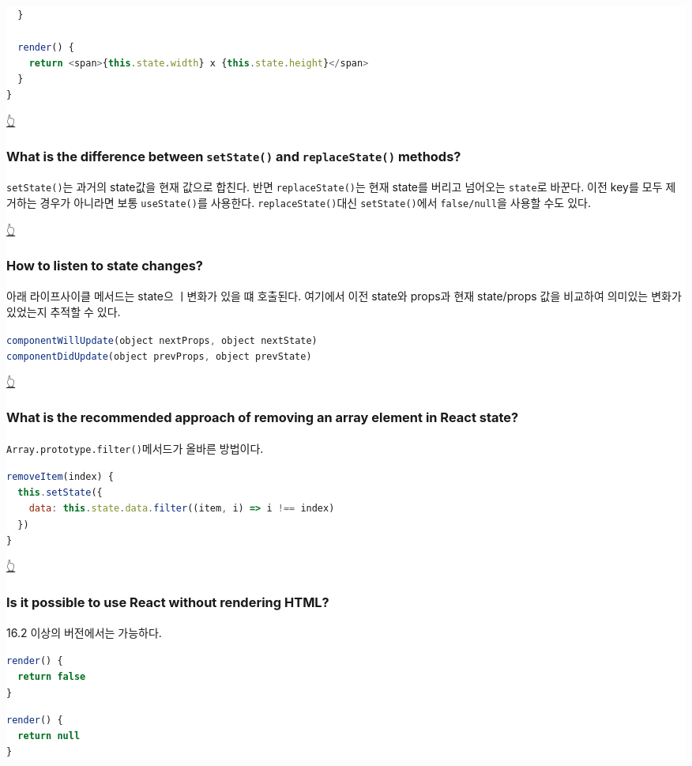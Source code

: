 ```javascript
  }

  render() {
    return <span>{this.state.width} x {this.state.height}</span>
  }
}
```

[👆](#table-of-contents)

### What is the difference between `setState()` and `replaceState()` methods?

`setState()`는 과거의 state값을 현재 값으로 합친다. 반면 `replaceState()`는 현재 state를 버리고 넘어오는 `state`로 바꾼다. 이전 key를 모두 제거하는 경우가 아니라면 보통 `useState()`를 사용한다. `replaceState()`대신 `setState()`에서 `false/null`을 사용할 수도 있다.

[👆](#table-of-contents)

### How to listen to state changes?

아래 라이프사이클 메서드는 state으 ㅣ변화가 있을 떄 호출된다. 여기에서 이전 state와 props과 현재 state/props 값을 비교하여 의미있는 변화가 있었는지 추적할 수 있다.

```javascript
componentWillUpdate(object nextProps, object nextState)
componentDidUpdate(object prevProps, object prevState)
```

[👆](#table-of-contents)

### What is the recommended approach of removing an array element in React state?

`Array.prototype.filter()`메서드가 올바른 방법이다.

```javascript
removeItem(index) {
  this.setState({
    data: this.state.data.filter((item, i) => i !== index)
  })
}
```

[👆](#table-of-contents)

### Is it possible to use React without rendering HTML?

16.2 이상의 버전에서는 가능하다.

```javascript
render() {
  return false
}
```

```javascript
render() {
  return null
}
```
